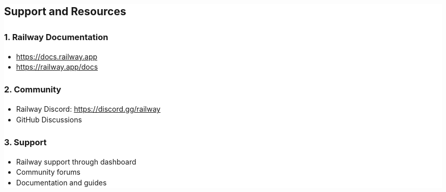 ## Support and Resources

### 1. Railway Documentation
- https://docs.railway.app
- https://railway.app/docs

### 2. Community
- Railway Discord: https://discord.gg/railway
- GitHub Discussions

### 3. Support
- Railway support through dashboard
- Community forums
- Documentation and guides 
